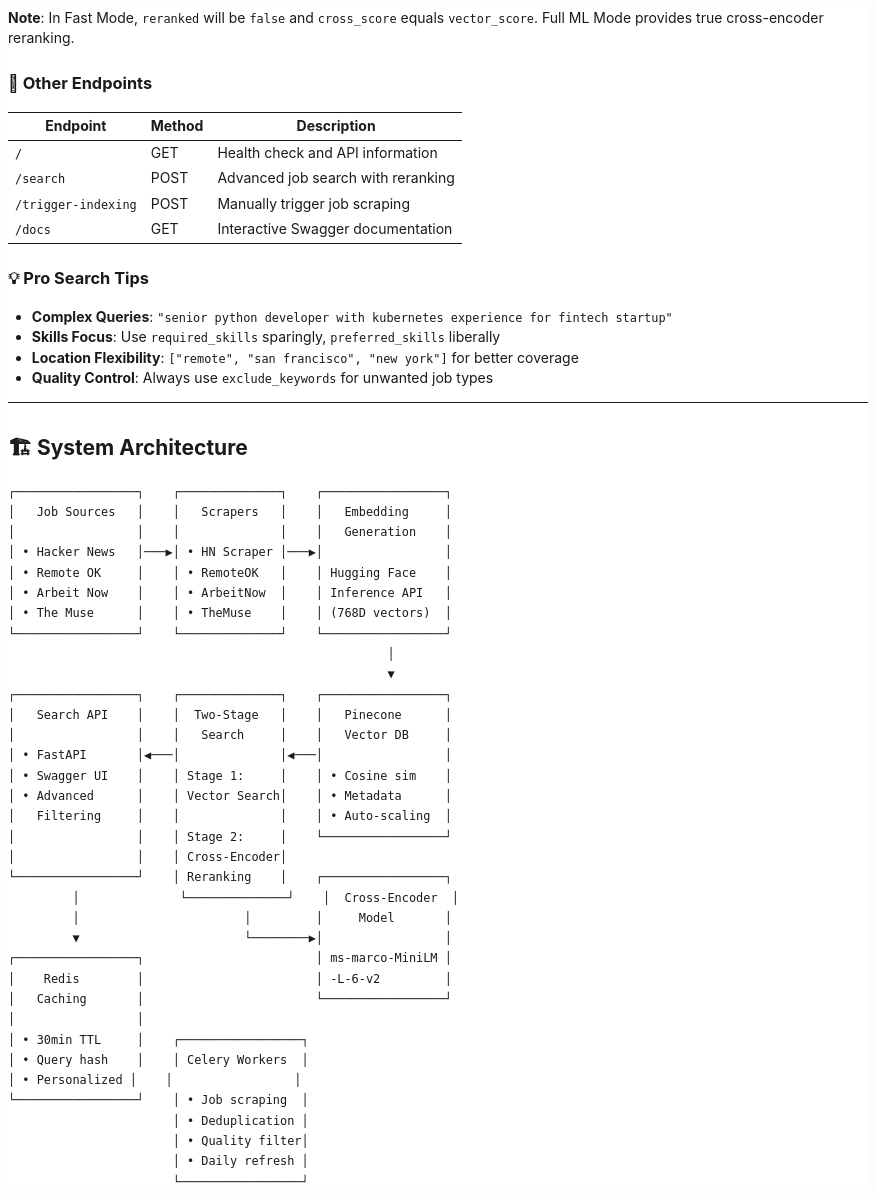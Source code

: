 **Note**: In Fast Mode, `reranked` will be `false` and `cross_score` equals `vector_score`. Full ML Mode provides true cross-encoder reranking.

### 🚀 **Other Endpoints**
| Endpoint | Method | Description |
|----------|---------|-------------|
| `/` | GET | Health check and API information |
| `/search` | POST | Advanced job search with reranking |
| `/trigger-indexing` | POST | Manually trigger job scraping |
| `/docs` | GET | Interactive Swagger documentation |

### 💡 **Pro Search Tips**
- **Complex Queries**: `"senior python developer with kubernetes experience for fintech startup"`
- **Skills Focus**: Use `required_skills` sparingly, `preferred_skills` liberally
- **Location Flexibility**: `["remote", "san francisco", "new york"]` for better coverage
- **Quality Control**: Always use `exclude_keywords` for unwanted job types

---

## 🏗️ System Architecture

```
┌─────────────────┐    ┌──────────────┐    ┌─────────────────┐
│   Job Sources   │    │   Scrapers   │    │   Embedding     │
│                 │    │              │    │   Generation    │
│ • Hacker News   │───▶│ • HN Scraper │───▶│                 │
│ • Remote OK     │    │ • RemoteOK   │    │ Hugging Face    │
│ • Arbeit Now    │    │ • ArbeitNow  │    │ Inference API   │
│ • The Muse      │    │ • TheMuse    │    │ (768D vectors)  │
└─────────────────┘    └──────────────┘    └─────────────────┘
                                                     │
                                                     ▼
┌─────────────────┐    ┌──────────────┐    ┌─────────────────┐
│   Search API    │    │  Two-Stage   │    │   Pinecone      │
│                 │    │   Search     │    │   Vector DB     │
│ • FastAPI       │◀───│              │◀───│                 │
│ • Swagger UI    │    │ Stage 1:     │    │ • Cosine sim    │
│ • Advanced      │    │ Vector Search│    │ • Metadata      │
│   Filtering     │    │              │    │ • Auto-scaling  │
│                 │    │ Stage 2:     │    └─────────────────┘
│                 │    │ Cross-Encoder│              
└─────────────────┘    │ Reranking    │    ┌─────────────────┐
         │              └──────────────┘    │  Cross-Encoder  │
         │                       │         │     Model       │
         ▼                       └────────▶│                 │
┌─────────────────┐                        │ ms-marco-MiniLM │
│    Redis        │                        │ -L-6-v2         │
│   Caching       │                        └─────────────────┘
│                 │    
│ • 30min TTL     │    ┌─────────────────┐
│ • Query hash    │    │ Celery Workers  │
│ • Personalized │    │                 │
└─────────────────┘    │ • Job scraping  │
                       │ • Deduplication │
                       │ • Quality filter│
                       │ • Daily refresh │
                       └─────────────────┘
```
